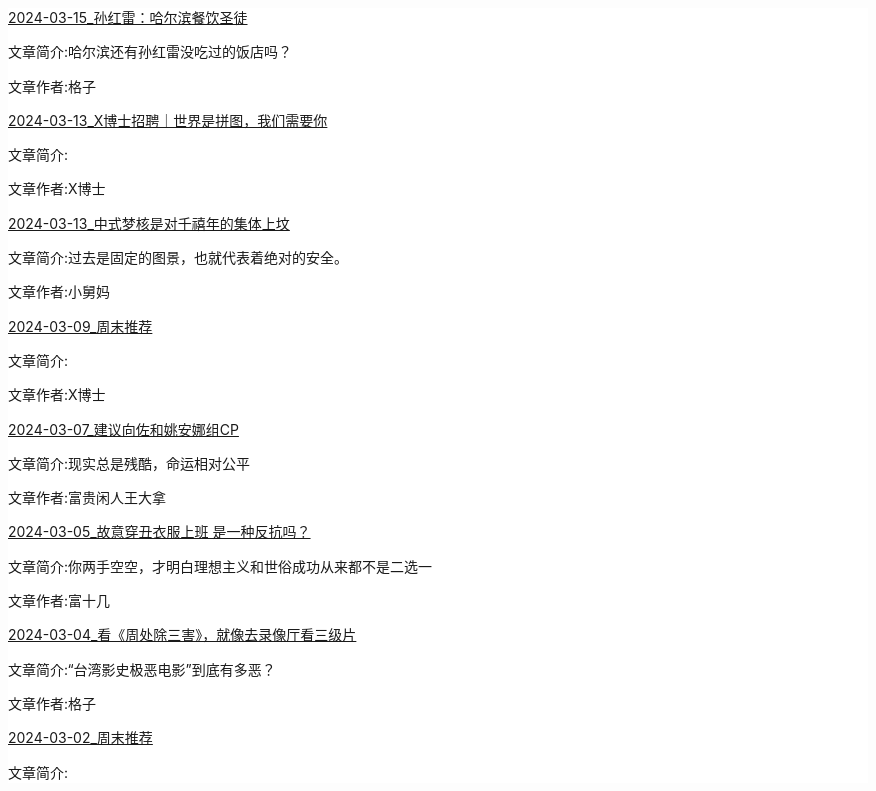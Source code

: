 [2024-03-15_孙红雷：哈尔滨餐饮圣徒](http://mp.weixin.qq.com/s?__biz=MzAxOTMxNTUxNw==&mid=2651338513&idx=1&sn=6d2aad07fd3f3c6449fd9eb6f8040980&chksm=81e1c4cacdba25e96b136e69c9be9966fa2f0d457bc66c9e7f202e154c6d5a563a980cb526dc&scene=27#wechat_redirect)

文章简介:哈尔滨还有孙红雷没吃过的饭店吗？

文章作者:格子

[2024-03-13_X博士招聘｜世界是拼图，我们需要你](http://mp.weixin.qq.com/s?__biz=MzAxOTMxNTUxNw==&mid=2651338467&idx=2&sn=179dfdbc0203d8755a4107ba3a57b3d9&chksm=812395d2d95f499dd619e966e7e8c0b855ab417c73b79b76977a4da163dee5611611d2b54876&scene=27#wechat_redirect)

文章简介:

文章作者:X博士

[2024-03-13_中式梦核是对千禧年的集体上坟](http://mp.weixin.qq.com/s?__biz=MzAxOTMxNTUxNw==&mid=2651338467&idx=1&sn=bb5e64fdb0996e5babc850828c4e4893&chksm=818257a8506b6318599a55f7b496c00cc0ca447514cd70090cd8975761b1dc9ccb35e840907f&scene=27#wechat_redirect)

文章简介:过去是固定的图景，也就代表着绝对的安全。

文章作者:小舅妈

[2024-03-09_周末推荐](http://mp.weixin.qq.com/s?__biz=MzAxOTMxNTUxNw==&mid=2651338400&idx=1&sn=9a8d4807f96c78cac5a33a7dd9b2e902&chksm=81a1ed9b41302ea3ccccd92568f842459cb1cfebe9bd4d5843f3c2f98a894a26b97491a17900&scene=27#wechat_redirect)

文章简介:

文章作者:X博士

[2024-03-07_建议向佐和姚安娜组CP](http://mp.weixin.qq.com/s?__biz=MzAxOTMxNTUxNw==&mid=2651338388&idx=1&sn=47d800fcf680b411e5ac415204219c1f&chksm=814b668309e322ea59d2cbf19593f6e128bf529cd8146a03028f2acff75c5a9d525e98ef7c3d&scene=27#wechat_redirect)

文章简介:现实总是残酷，命运相对公平

文章作者:富贵闲人王大拿

[2024-03-05_故意穿丑衣服上班 是一种反抗吗？](http://mp.weixin.qq.com/s?__biz=MzAxOTMxNTUxNw==&mid=2651338344&idx=1&sn=047b43335fbcbd4151c48fc89a66f848&chksm=8194111a68816b10c207e60eb12dad224e3d86e7e0ab4b8b4a4625850252a062dbf0bab1f897&scene=27#wechat_redirect)

文章简介:你两手空空，才明白理想主义和世俗成功从来都不是二选一

文章作者:富十几

[2024-03-04_看《周处除三害》，就像去录像厅看三级片](http://mp.weixin.qq.com/s?__biz=MzAxOTMxNTUxNw==&mid=2651338203&idx=1&sn=ccd5d0e11afbfd080a23d83350315f1b&chksm=81b9b4c554b7de396400e2aa5e37ea7ccf629da40de068cc3e36c9badcd0f83bef6c054321f9&scene=27#wechat_redirect)

文章简介:“台湾影史极恶电影”到底有多恶？

文章作者:格子

[2024-03-02_周末推荐](http://mp.weixin.qq.com/s?__biz=MzAxOTMxNTUxNw==&mid=2651338066&idx=1&sn=52900bc6df1d80a5a5f2e82fdb22328c&chksm=81cb21edf5354793a9ff7cf03c7d45c258c8e1a06f73ba4eabbaae1b3f9e99f0b98195e42284&scene=27#wechat_redirect)

文章简介:
